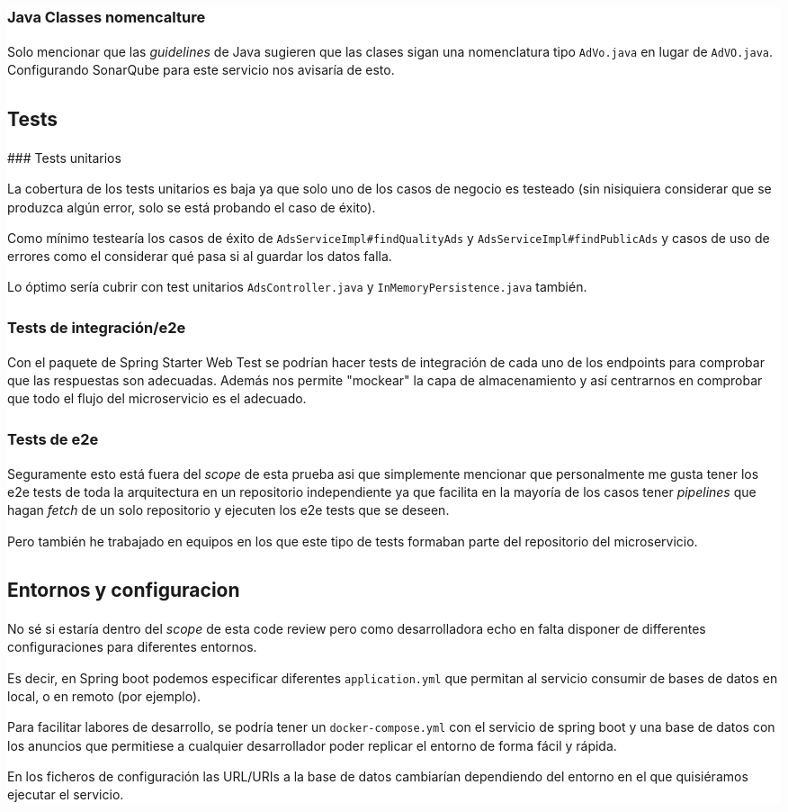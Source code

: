 ### Java Classes nomencalture

Solo mencionar que las _guidelines_ de Java sugieren que las clases sigan una nomenclatura tipo `AdVo.java` en lugar de `AdVO.java`. Configurando SonarQube para este servicio nos avisaría de esto.

## Tests

### Tests unitarios

La cobertura de los tests unitarios es baja ya que solo uno de los casos de negocio es testeado (sin nisiquiera considerar que se produzca algún error, solo se está probando el caso de éxito).

Como mínimo testearía los casos de éxito de `AdsServiceImpl#findQualityAds` y `AdsServiceImpl#findPublicAds` y casos de uso de errores como el considerar qué pasa si al guardar los datos falla.

Lo óptimo sería cubrir con test unitarios `AdsController.java` y `InMemoryPersistence.java` también.

### Tests de integración/e2e

Con el paquete de Spring Starter Web Test se podrían hacer tests de integración de cada uno de los endpoints para comprobar que las respuestas son adecuadas. Además nos permite "mockear" la capa de almacenamiento y así centrarnos en comprobar que todo el flujo del microservicio es el adecuado.

### Tests de e2e

Seguramente esto está fuera del _scope_ de esta prueba asi que simplemente mencionar que personalmente me gusta tener los e2e tests de toda la arquitectura en un repositorio independiente ya que facilita en la mayoría de los casos tener _pipelines_ que hagan _fetch_ de un solo repositorio y ejecuten los e2e tests que se deseen.

Pero también he trabajado en equipos en los que este tipo de tests formaban parte del repositorio del microservicio.

## Entornos y configuracion

No sé si estaría dentro del _scope_ de esta code review pero como desarrolladora echo en falta disponer de differentes configuraciones para diferentes entornos.

Es decir, en Spring boot podemos especificar diferentes `application.yml` que permitan al servicio consumir de bases de datos en local, o en remoto (por ejemplo).

Para facilitar labores de desarrollo, se podría tener un `docker-compose.yml` con el servicio de spring boot y una base de datos con los anuncios que permitiese a cualquier desarrollador poder replicar el entorno de forma fácil y rápida.

En los ficheros de configuración las URL/URIs a la base de datos cambiarían dependiendo del entorno en el que quisiéramos ejecutar el servicio.
